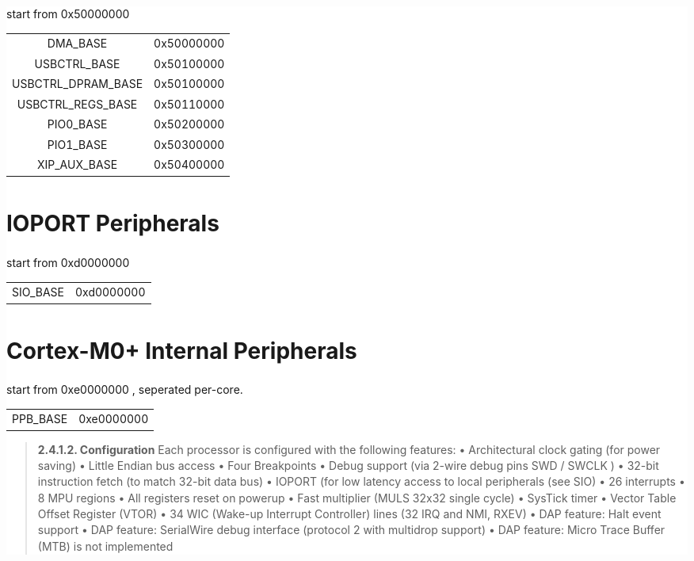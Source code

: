 start from 0x50000000

|                    |            |
| :----------------: | :--------: |
|      DMA_BASE      | 0x50000000 |
|    USBCTRL_BASE    | 0x50100000 |
| USBCTRL_DPRAM_BASE | 0x50100000 |
| USBCTRL_REGS_BASE  | 0x50110000 |
|     PIO0_BASE      | 0x50200000 |
|     PIO1_BASE      | 0x50300000 |
|    XIP_AUX_BASE    | 0x50400000 |



# IOPORT Peripherals

start from 0xd0000000

|          |            |
| :------: | :--------: |
| SIO_BASE | 0xd0000000 |



# Cortex-M0+ Internal Peripherals

start from 0xe0000000 , seperated per-core.

|          |            |
| :------: | :--------: |
| PPB_BASE | 0xe0000000 |



> **2.4.1.2. Configuration**
> Each processor is configured with the following features:
> 	• Architectural clock gating (for power saving)
> 	• Little Endian bus access
> 	• Four Breakpoints
> 	• Debug support (via 2-wire debug pins SWD / SWCLK )
> 	• 32-bit instruction fetch (to match 32-bit data bus)
> 	• IOPORT (for low latency access to local peripherals (see SIO)
> 	• 26 interrupts
> 	• 8 MPU regions
> 	• All registers reset on powerup
> 	• Fast multiplier (MULS 32x32 single cycle)
> 	• SysTick timer
> 	• Vector Table Offset Register (VTOR)
> 	• 34 WIC (Wake-up Interrupt Controller) lines (32 IRQ and NMI, RXEV)
> 	• DAP feature: Halt event support
> 	• DAP feature: SerialWire debug interface (protocol 2 with multidrop support)
> 	• DAP feature: Micro Trace Buffer (MTB) is not implemented
